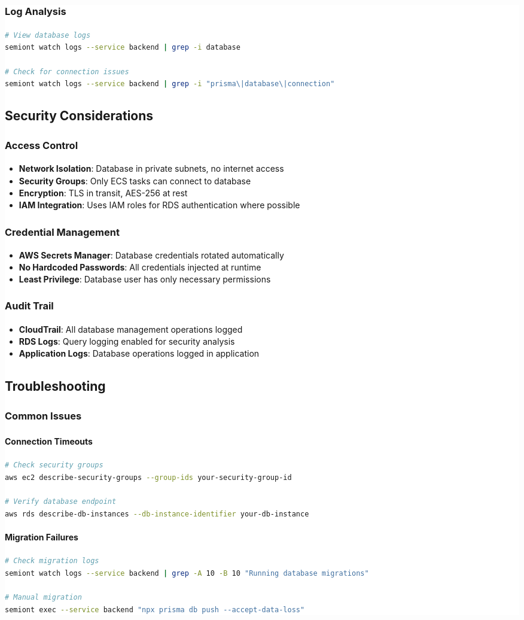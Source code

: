### Log Analysis

```bash
# View database logs
semiont watch logs --service backend | grep -i database

# Check for connection issues
semiont watch logs --service backend | grep -i "prisma\|database\|connection"
```

## Security Considerations

### Access Control

- **Network Isolation**: Database in private subnets, no internet access
- **Security Groups**: Only ECS tasks can connect to database
- **Encryption**: TLS in transit, AES-256 at rest
- **IAM Integration**: Uses IAM roles for RDS authentication where possible

### Credential Management

- **AWS Secrets Manager**: Database credentials rotated automatically
- **No Hardcoded Passwords**: All credentials injected at runtime
- **Least Privilege**: Database user has only necessary permissions

### Audit Trail

- **CloudTrail**: All database management operations logged
- **RDS Logs**: Query logging enabled for security analysis
- **Application Logs**: Database operations logged in application

## Troubleshooting

### Common Issues

#### Connection Timeouts

```bash
# Check security groups
aws ec2 describe-security-groups --group-ids your-security-group-id

# Verify database endpoint
aws rds describe-db-instances --db-instance-identifier your-db-instance
```

#### Migration Failures

```bash
# Check migration logs
semiont watch logs --service backend | grep -A 10 -B 10 "Running database migrations"

# Manual migration
semiont exec --service backend "npx prisma db push --accept-data-loss"
```
